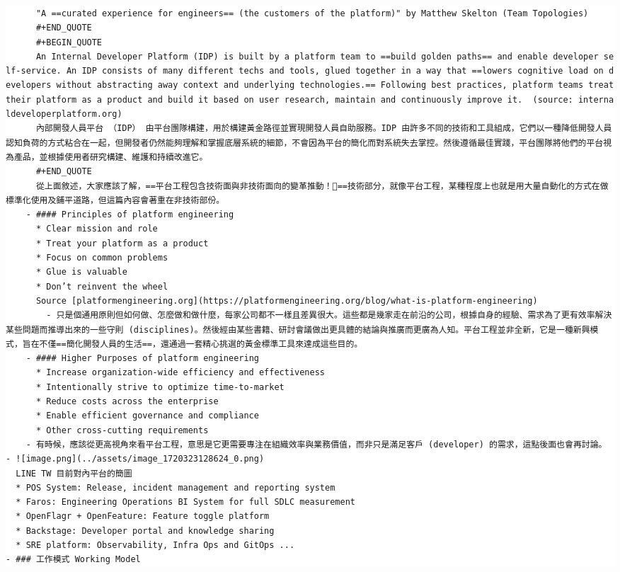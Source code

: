 		  "A ==curated experience for engineers== (the customers of the platform)" by Matthew Skelton (Team Topologies) 
		  #+END_QUOTE
		  #+BEGIN_QUOTE
		  An Internal Developer Platform (IDP) is built by a platform team to ==build golden paths== and enable developer self-service. An IDP consists of many different techs and tools, glued together in a way that ==lowers cognitive load on developers without abstracting away context and underlying technologies.== Following best practices, platform teams treat their platform as a product and build it based on user research, maintain and continuously improve it.  (source: internaldeveloperplatform.org)
		  內部開發人員平台 （IDP） 由平台團隊構建，用於構建黃金路徑並實現開發人員自助服務。IDP 由許多不同的技術和工具組成，它們以一種降低開發人員認知負荷的方式粘合在一起，但開發者仍然能夠理解和掌握底層系統的細節，不會因為平台的簡化而對系統失去掌控。然後遵循最佳實踐，平台團隊將他們的平台視為產品，並根據使用者研究構建、維護和持續改進它。
		  #+END_QUOTE
		  從上面敘述，大家應該了解，==平台工程包含技術面與非技術面向的變革推動！==技術部分，就像平台工程，某種程度上也就是用大量自動化的方式在做標準化使用及鋪平道路，但這篇內容會著重在非技術部份。
		- #### Principles of platform engineering
		  * Clear mission and role
		  * Treat your platform as a product
		  * Focus on common problems
		  * Glue is valuable
		  * Don’t reinvent the wheel
		  Source [platformengineering.org](https://platformengineering.org/blog/what-is-platform-engineering)
			- 只是個通用原則但如何做、怎麼做和做什麼，每家公司都不一樣且差異很大。這些都是幾家走在前沿的公司，根據自身的經驗、需求為了更有效率解決某些問題而推導出來的一些守則 (disciplines)。然後經由某些書籍、研討會議做出更具體的結論與推廣而更廣為人知。平台工程並非全新，它是一種新興模式，旨在不僅==簡化開發人員的生活==，還通過一套精心挑選的黃金標準工具來達成這些目的。
		- #### Higher Purposes of platform engineering
		  * Increase organization-wide efficiency and effectiveness
		  * Intentionally strive to optimize time-to-market
		  * Reduce costs across the enterprise
		  * Enable efficient governance and compliance
		  * Other cross-cutting requirements
		- 有時候，應該從更高視角來看平台工程，意思是它更需要專注在組織效率與業務價值，而非只是滿足客戶 (developer) 的需求，這點後面也會再討論。
	- ![image.png](../assets/image_1720323128624_0.png)
	  LINE TW 目前對內平台的簡圖
	  * POS System: Release, incident management and reporting system
	  * Faros: Engineering Operations BI System for full SDLC measurement
	  * OpenFlagr + OpenFeature: Feature toggle platform
	  * Backstage: Developer portal and knowledge sharing
	  * SRE platform: Observability, Infra Ops and GitOps ...
	- ### 工作模式 Working Model